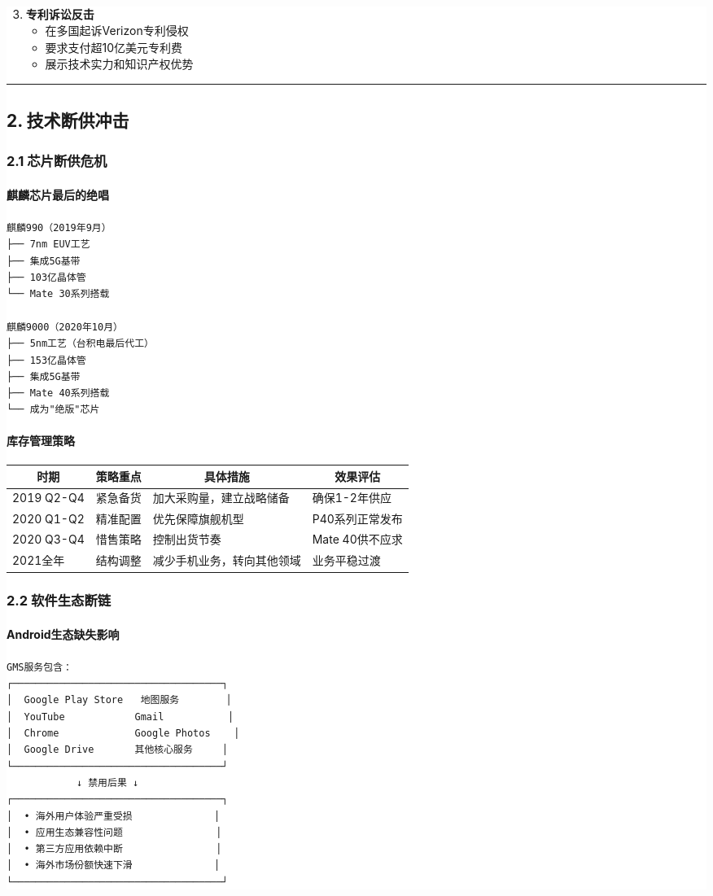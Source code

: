 3. **专利诉讼反击**
   - 在多国起诉Verizon专利侵权
   - 要求支付超10亿美元专利费
   - 展示技术实力和知识产权优势

---

## 2. 技术断供冲击

### 2.1 芯片断供危机

#### 麒麟芯片最后的绝唱

```
麒麟990（2019年9月）
├── 7nm EUV工艺
├── 集成5G基带
├── 103亿晶体管
└── Mate 30系列搭载

麒麟9000（2020年10月）
├── 5nm工艺（台积电最后代工）
├── 153亿晶体管
├── 集成5G基带
├── Mate 40系列搭载
└── 成为"绝版"芯片
```

#### 库存管理策略

| 时期 | 策略重点 | 具体措施 | 效果评估 |
|------|----------|----------|----------|
| 2019 Q2-Q4 | 紧急备货 | 加大采购量，建立战略储备 | 确保1-2年供应 |
| 2020 Q1-Q2 | 精准配置 | 优先保障旗舰机型 | P40系列正常发布 |
| 2020 Q3-Q4 | 惜售策略 | 控制出货节奏 | Mate 40供不应求 |
| 2021全年 | 结构调整 | 减少手机业务，转向其他领域 | 业务平稳过渡 |

### 2.2 软件生态断链

#### Android生态缺失影响

```
GMS服务包含：
┌────────────────────────────────────┐
│  Google Play Store   地图服务        │
│  YouTube            Gmail           │
│  Chrome             Google Photos    │
│  Google Drive       其他核心服务     │
└────────────────────────────────────┘
            ↓ 禁用后果 ↓
┌────────────────────────────────────┐
│  • 海外用户体验严重受损              │
│  • 应用生态兼容性问题                │
│  • 第三方应用依赖中断                │
│  • 海外市场份额快速下滑              │
└────────────────────────────────────┘
```
